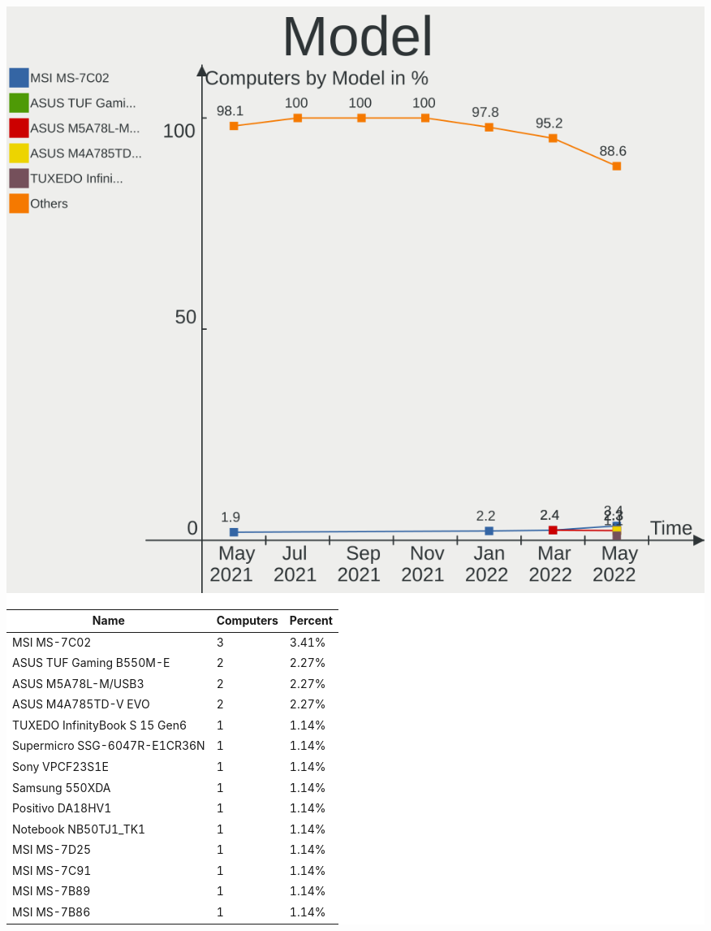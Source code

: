 ![Model](./images/line_chart/node_model.svg)

| Name                                  | Computers | Percent |
|---------------------------------------|-----------|---------|
| MSI MS-7C02                           | 3         | 3.41%   |
| ASUS TUF Gaming B550M-E               | 2         | 2.27%   |
| ASUS M5A78L-M/USB3                    | 2         | 2.27%   |
| ASUS M4A785TD-V EVO                   | 2         | 2.27%   |
| TUXEDO InfinityBook S 15 Gen6         | 1         | 1.14%   |
| Supermicro SSG-6047R-E1CR36N          | 1         | 1.14%   |
| Sony VPCF23S1E                        | 1         | 1.14%   |
| Samsung 550XDA                        | 1         | 1.14%   |
| Positivo DA18HV1                      | 1         | 1.14%   |
| Notebook NB50TJ1_TK1                  | 1         | 1.14%   |
| MSI MS-7D25                           | 1         | 1.14%   |
| MSI MS-7C91                           | 1         | 1.14%   |
| MSI MS-7B89                           | 1         | 1.14%   |
| MSI MS-7B86                           | 1         | 1.14%   |